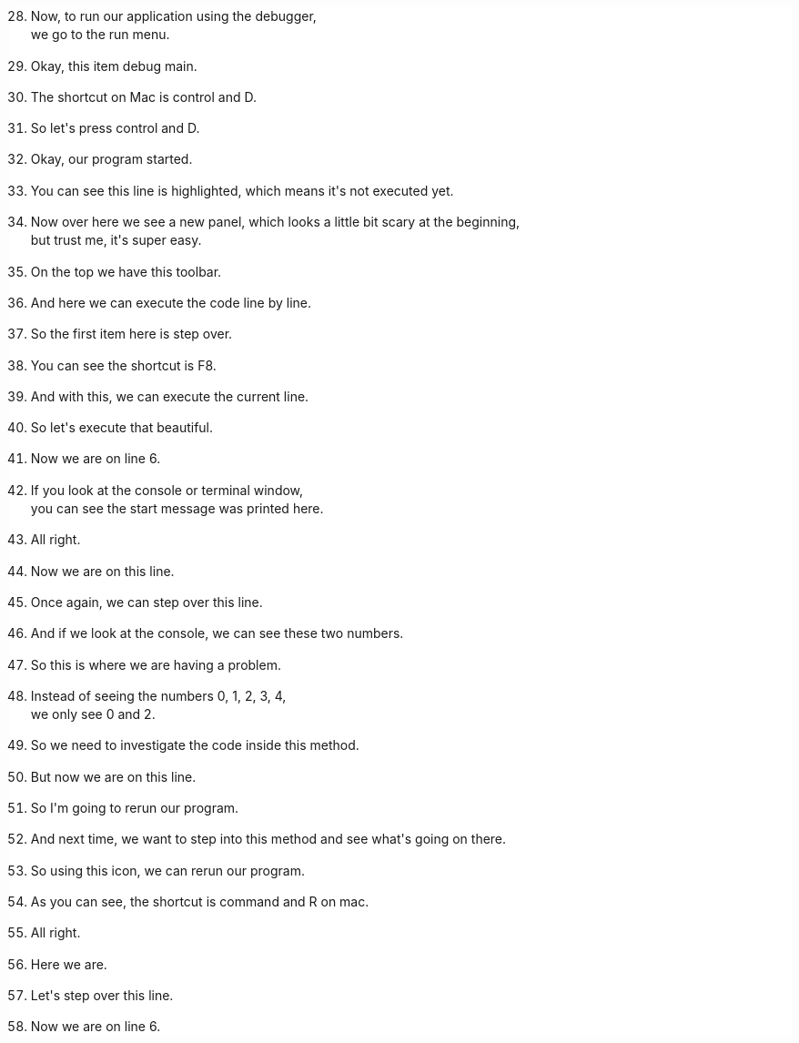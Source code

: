 28. Now, to run our application using the debugger,  
    we go to the run menu.

29. Okay, this item debug main.

30. The shortcut on Mac is control and D.

31. So let's press control and D.

32. Okay, our program started.

33. You can see this line is highlighted, which means it's not executed yet.

34. Now over here we see a new panel, which looks a little bit scary at the beginning,  
    but trust me, it's super easy.

35. On the top we have this toolbar.

36. And here we can execute the code line by line.

37. So the first item here is step over.

38. You can see the shortcut is F8.

39. And with this, we can execute the current line.

40. So let's execute that beautiful.

41. Now we are on line 6.

42. If you look at the console or terminal window,  
    you can see the start message was printed here.

43. All right.

44. Now we are on this line.

45. Once again, we can step over this line.

46. And if we look at the console, we can see these two numbers.

47. So this is where we are having a problem.

48. Instead of seeing the numbers 0, 1, 2, 3, 4,  
    we only see 0 and 2.

49. So we need to investigate the code inside this method.

50. But now we are on this line.

51. So I'm going to rerun our program.

52. And next time, we want to step into this method and see what's going on there.

53. So using this icon, we can rerun our program.

54. As you can see, the shortcut is command and R on mac.

55. All right.

56. Here we are.

57. Let's step over this line.

58. Now we are on line 6.
